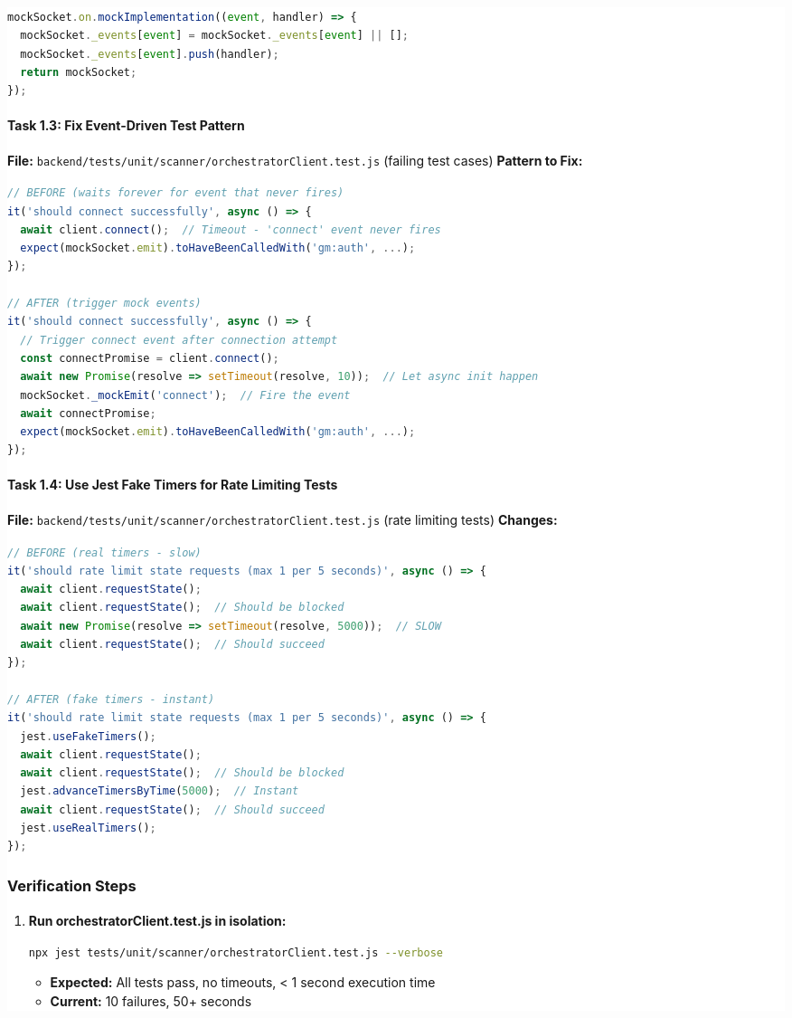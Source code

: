 ```javascript
mockSocket.on.mockImplementation((event, handler) => {
  mockSocket._events[event] = mockSocket._events[event] || [];
  mockSocket._events[event].push(handler);
  return mockSocket;
});
```

#### Task 1.3: Fix Event-Driven Test Pattern
**File:** `backend/tests/unit/scanner/orchestratorClient.test.js` (failing test cases)
**Pattern to Fix:**
```javascript
// BEFORE (waits forever for event that never fires)
it('should connect successfully', async () => {
  await client.connect();  // Timeout - 'connect' event never fires
  expect(mockSocket.emit).toHaveBeenCalledWith('gm:auth', ...);
});

// AFTER (trigger mock events)
it('should connect successfully', async () => {
  // Trigger connect event after connection attempt
  const connectPromise = client.connect();
  await new Promise(resolve => setTimeout(resolve, 10));  // Let async init happen
  mockSocket._mockEmit('connect');  // Fire the event
  await connectPromise;
  expect(mockSocket.emit).toHaveBeenCalledWith('gm:auth', ...);
});
```

#### Task 1.4: Use Jest Fake Timers for Rate Limiting Tests
**File:** `backend/tests/unit/scanner/orchestratorClient.test.js` (rate limiting tests)
**Changes:**
```javascript
// BEFORE (real timers - slow)
it('should rate limit state requests (max 1 per 5 seconds)', async () => {
  await client.requestState();
  await client.requestState();  // Should be blocked
  await new Promise(resolve => setTimeout(resolve, 5000));  // SLOW
  await client.requestState();  // Should succeed
});

// AFTER (fake timers - instant)
it('should rate limit state requests (max 1 per 5 seconds)', async () => {
  jest.useFakeTimers();
  await client.requestState();
  await client.requestState();  // Should be blocked
  jest.advanceTimersByTime(5000);  // Instant
  await client.requestState();  // Should succeed
  jest.useRealTimers();
});
```

### Verification Steps
1. **Run orchestratorClient.test.js in isolation:**
   ```bash
   npx jest tests/unit/scanner/orchestratorClient.test.js --verbose
   ```
   - **Expected:** All tests pass, no timeouts, < 1 second execution time
   - **Current:** 10 failures, 50+ seconds

